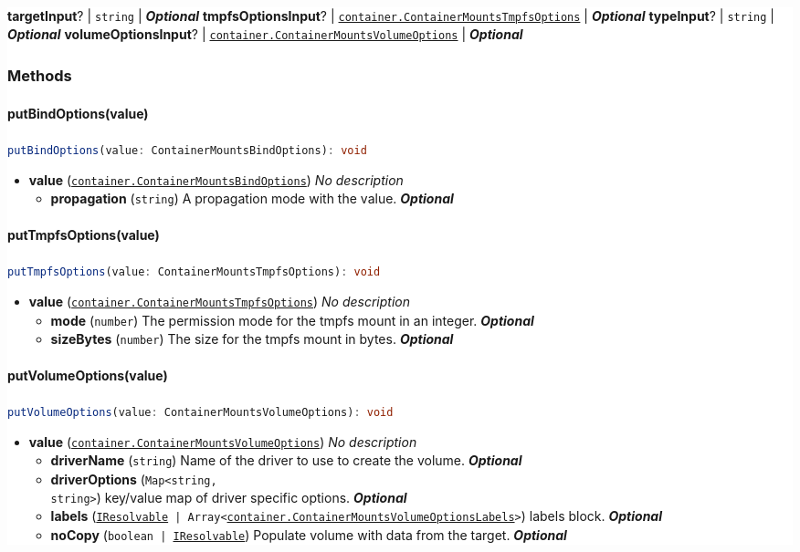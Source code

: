 **targetInput**? | <code>string</code> | __*Optional*__
**tmpfsOptionsInput**? | <code>[container.ContainerMountsTmpfsOptions](#cdktf-provider-docker-container-containermountstmpfsoptions)</code> | __*Optional*__
**typeInput**? | <code>string</code> | __*Optional*__
**volumeOptionsInput**? | <code>[container.ContainerMountsVolumeOptions](#cdktf-provider-docker-container-containermountsvolumeoptions)</code> | __*Optional*__

### Methods


#### putBindOptions(value) <a id="cdktf-provider-docker-container-containermountsoutputreference-putbindoptions"></a>



```ts
putBindOptions(value: ContainerMountsBindOptions): void
```

* **value** (<code>[container.ContainerMountsBindOptions](#cdktf-provider-docker-container-containermountsbindoptions)</code>)  *No description*
  * **propagation** (<code>string</code>)  A propagation mode with the value. __*Optional*__




#### putTmpfsOptions(value) <a id="cdktf-provider-docker-container-containermountsoutputreference-puttmpfsoptions"></a>



```ts
putTmpfsOptions(value: ContainerMountsTmpfsOptions): void
```

* **value** (<code>[container.ContainerMountsTmpfsOptions](#cdktf-provider-docker-container-containermountstmpfsoptions)</code>)  *No description*
  * **mode** (<code>number</code>)  The permission mode for the tmpfs mount in an integer. __*Optional*__
  * **sizeBytes** (<code>number</code>)  The size for the tmpfs mount in bytes. __*Optional*__




#### putVolumeOptions(value) <a id="cdktf-provider-docker-container-containermountsoutputreference-putvolumeoptions"></a>



```ts
putVolumeOptions(value: ContainerMountsVolumeOptions): void
```

* **value** (<code>[container.ContainerMountsVolumeOptions](#cdktf-provider-docker-container-containermountsvolumeoptions)</code>)  *No description*
  * **driverName** (<code>string</code>)  Name of the driver to use to create the volume. __*Optional*__
  * **driverOptions** (<code>Map<string, string></code>)  key/value map of driver specific options. __*Optional*__
  * **labels** (<code>[IResolvable](#cdktf-iresolvable) &#124; Array<[container.ContainerMountsVolumeOptionsLabels](#cdktf-provider-docker-container-containermountsvolumeoptionslabels)></code>)  labels block. __*Optional*__
  * **noCopy** (<code>boolean &#124; [IResolvable](#cdktf-iresolvable)</code>)  Populate volume with data from the target. __*Optional*__
